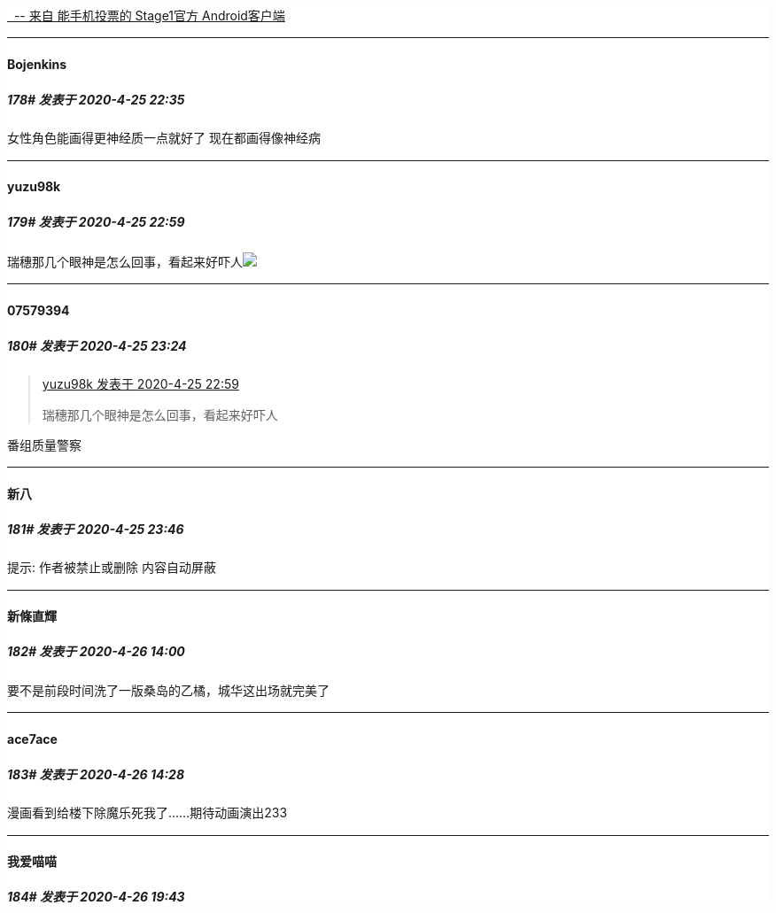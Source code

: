[  -- 来自 能手机投票的 Stage1官方 Android客户端](https://www.coolapk.com/apk/140634)

*****

####  Bojenkins  
##### 178#       发表于 2020-4-25 22:35

女性角色能画得更神经质一点就好了
现在都画得像神经病

*****

####  yuzu98k  
##### 179#       发表于 2020-4-25 22:59

瑞穗那几个眼神是怎么回事，看起来好吓人<img src="https://static.saraba1st.com/image/smiley/face2017/169.gif" referrerpolicy="no-referrer">

*****

####  07579394  
##### 180#       发表于 2020-4-25 23:24

<blockquote><a href="httphttps://bbs.saraba1st.com/2b/forum.php?mod=redirect&amp;goto=findpost&amp;pid=47205444&amp;ptid=1858391" target="_blank">yuzu98k 发表于 2020-4-25 22:59</a>

瑞穗那几个眼神是怎么回事，看起来好吓人</blockquote>
番组质量警察

*****

####  新八  
##### 181#       发表于 2020-4-25 23:46

提示: 作者被禁止或删除 内容自动屏蔽

*****

####  新條直輝  
##### 182#       发表于 2020-4-26 14:00

要不是前段时间洗了一版桑岛的乙橘，城华这出场就完美了

*****

####  ace7ace  
##### 183#       发表于 2020-4-26 14:28

漫画看到给楼下除魔乐死我了……期待动画演出233

*****

####  我爱喵喵  
##### 184#       发表于 2020-4-26 19:43
